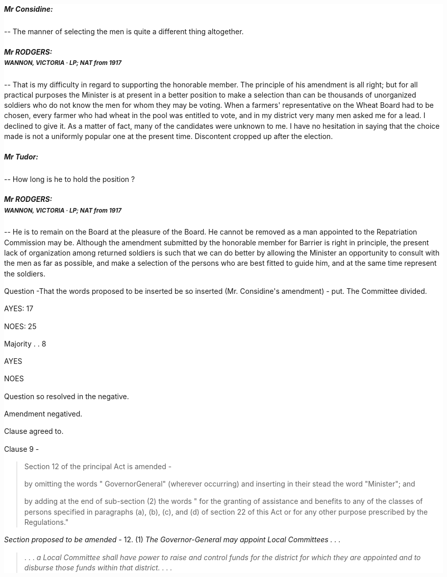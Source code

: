 ##### Mr Considine:

--  The manner of selecting the men is quite a different thing altogether. 

##### Mr RODGERS:<br><small class="text-muted">WANNON, VICTORIA &middot; LP; NAT from 1917</small>

-- That is my difficulty in regard to supporting the honorable member. The principle of his amendment is all right; but for all practical purposes the Minister is at present in a better position to make a selection than can be thousands of unorganized soldiers who do not know the men for whom they may be voting. When a farmers' representative on the Wheat Board had to be chosen, every farmer who had wheat in the pool was entitled to vote, and in my district very many men asked me for a lead. I declined to give it. As a matter of fact, many of the candidates were unknown to me. I have no hesitation in saying that the choice made is not a uniformly popular one at the present time. Discontent cropped up after the election. 

##### Mr Tudor:

--  How long is he to hold the position ? 

##### Mr RODGERS:<br><small class="text-muted">WANNON, VICTORIA &middot; LP; NAT from 1917</small>

-- He is to remain on the Board at the pleasure of the Board. He cannot be removed as a man appointed to the Repatriation Commission may be. Although the amendment submitted by the honorable member for Barrier is right in principle, the present lack of organization among returned soldiers is such that we can do better by allowing the Minister an opportunity to consult with the men as far as possible, and make a selection of the persons who are best fitted to guide him, and at the same time represent the soldiers. 

Question -That the words proposed to be inserted be so inserted (Mr. Considine's amendment) - put. The Committee divided.

AYES: 17

NOES: 25

Majority . .  8 

AYES

NOES

Question so resolved in the negative. 

Amendment negatived. 

Clause agreed to. 

Clause 9 - 

  >Section 12 of the principal Act is amended - 
  >
  >by omitting the words " GovernorGeneral" (wherever occurring) and inserting in their stead the word "Minister"; and 
  >
  >by adding at the end of sub-section (2) the words " for the granting of assistance and benefits to any of the classes of persons specified in paragraphs (a), (b), (c), and (d) of section 22 of this Act or for any other purpose prescribed by the Regulations." 
  >
  >
 *Section proposed to be amended -* 12. (1)  *The Governor-General may appoint Local Committees . . .* 
  >
  >. . .  *a Local Committee shall have power to raise and control funds for the district for which they are appointed and to disburse those funds within that district. . . .* 
